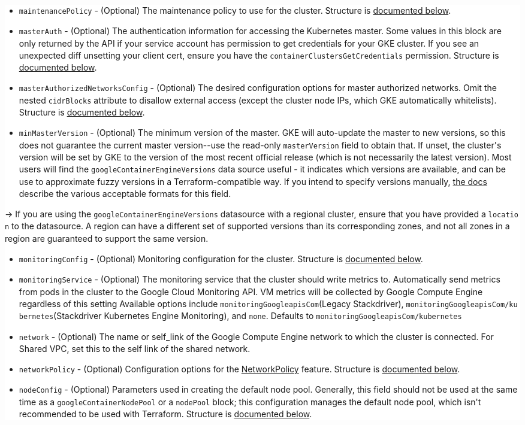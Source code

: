 *   `maintenancePolicy` - (Optional) The maintenance policy to use for the cluster. Structure is
    [documented below](#nested_maintenance_policy).

*   `masterAuth` - (Optional) The authentication information for accessing the
    Kubernetes master. Some values in this block are only returned by the API if
    your service account has permission to get credentials for your GKE cluster. If
    you see an unexpected diff unsetting your client cert, ensure you have the
    `containerClustersGetCredentials` permission.
    Structure is [documented below](#nested_master_auth).

*   `masterAuthorizedNetworksConfig` - (Optional) The desired
    configuration options for master authorized networks. Omit the
    nested `cidrBlocks` attribute to disallow external access (except
    the cluster node IPs, which GKE automatically whitelists).
    Structure is [documented below](#nested_master_authorized_networks_config).

*   `minMasterVersion` - (Optional) The minimum version of the master. GKE
    will auto-update the master to new versions, so this does not guarantee the
    current master version--use the read-only `masterVersion` field to obtain that.
    If unset, the cluster's version will be set by GKE to the version of the most recent
    official release (which is not necessarily the latest version).  Most users will find
    the `googleContainerEngineVersions` data source useful - it indicates which versions
    are available, and can be use to approximate fuzzy versions in a
    Terraform-compatible way. If you intend to specify versions manually,
    [the docs](https://cloud.google.com/kubernetes-engine/versioning-and-upgrades#specifying_cluster_version)
    describe the various acceptable formats for this field.

\-> If you are using the `googleContainerEngineVersions` datasource with a regional cluster, ensure that you have provided a `location`
to the datasource. A region can have a different set of supported versions than its corresponding zones, and not all zones in a
region are guaranteed to support the same version.

*   `monitoringConfig` - (Optional) Monitoring configuration for the cluster.
    Structure is [documented below](#nested_monitoring_config).

*   `monitoringService` - (Optional) The monitoring service that the cluster
    should write metrics to.
    Automatically send metrics from pods in the cluster to the Google Cloud Monitoring API.
    VM metrics will be collected by Google Compute Engine regardless of this setting
    Available options include
    `monitoringGoogleapisCom`(Legacy Stackdriver), `monitoringGoogleapisCom/kubernetes`(Stackdriver Kubernetes Engine Monitoring), and `none`.
    Defaults to `monitoringGoogleapisCom/kubernetes`

*   `network` - (Optional) The name or self\_link of the Google Compute Engine
    network to which the cluster is connected. For Shared VPC, set this to the self link of the
    shared network.

*   `networkPolicy` - (Optional) Configuration options for the
    [NetworkPolicy](https://kubernetes.io/docs/concepts/services-networking/networkpolicies/)
    feature. Structure is [documented below](#nested_network_policy).

*   `nodeConfig` -  (Optional) Parameters used in creating the default node pool.
    Generally, this field should not be used at the same time as a
    `googleContainerNodePool` or a `nodePool` block; this configuration
    manages the default node pool, which isn't recommended to be used with
    Terraform. Structure is [documented below](#nested_node_config).
